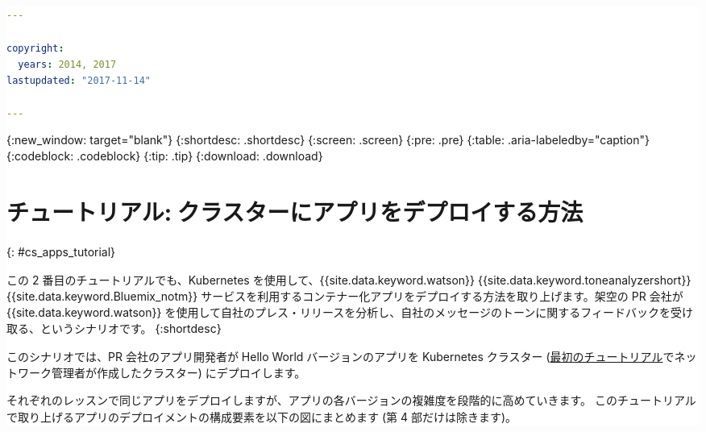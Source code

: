 ```yaml
---

copyright:
  years: 2014, 2017
lastupdated: "2017-11-14"

---
```


{:new_window: target="blank"}
{:shortdesc: .shortdesc}
{:screen: .screen}
{:pre: .pre}
{:table: .aria-labeledby="caption"}
{:codeblock: .codeblock}
{:tip: .tip}
{:download: .download}


# チュートリアル: クラスターにアプリをデプロイする方法
{: #cs_apps_tutorial}

この 2 番目のチュートリアルでも、Kubernetes を使用して、{{site.data.keyword.watson}} {{site.data.keyword.toneanalyzershort}} {{site.data.keyword.Bluemix_notm}} サービスを利用するコンテナー化アプリをデプロイする方法を取り上げます。架空の PR 会社が {{site.data.keyword.watson}} を使用して自社のプレス・リリースを分析し、自社のメッセージのトーンに関するフィードバックを受け取る、というシナリオです。
{:shortdesc}

このシナリオでは、PR 会社のアプリ開発者が Hello World バージョンのアプリを Kubernetes クラスター ([最初のチュートリアル](cs_tutorials.html#cs_cluster_tutorial)でネットワーク管理者が作成したクラスター) にデプロイします。


それぞれのレッスンで同じアプリをデプロイしますが、アプリの各バージョンの複雑度を段階的に高めていきます。
このチュートリアルで取り上げるアプリのデプロイメントの構成要素を以下の図にまとめます (第 4 部だけは除きます)。
